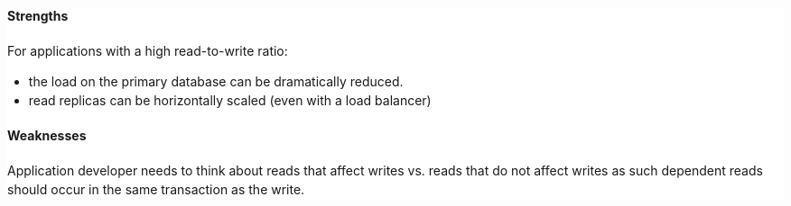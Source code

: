 #### Strengths

For applications with a high read-to-write ratio:

- the load on the primary database can be dramatically reduced.
- read replicas can be horizontally scaled (even with a load balancer)

#### Weaknesses

Application developer needs to think about reads that affect writes vs. reads that do not affect writes as such dependent reads should occur in the same transaction as the write.
